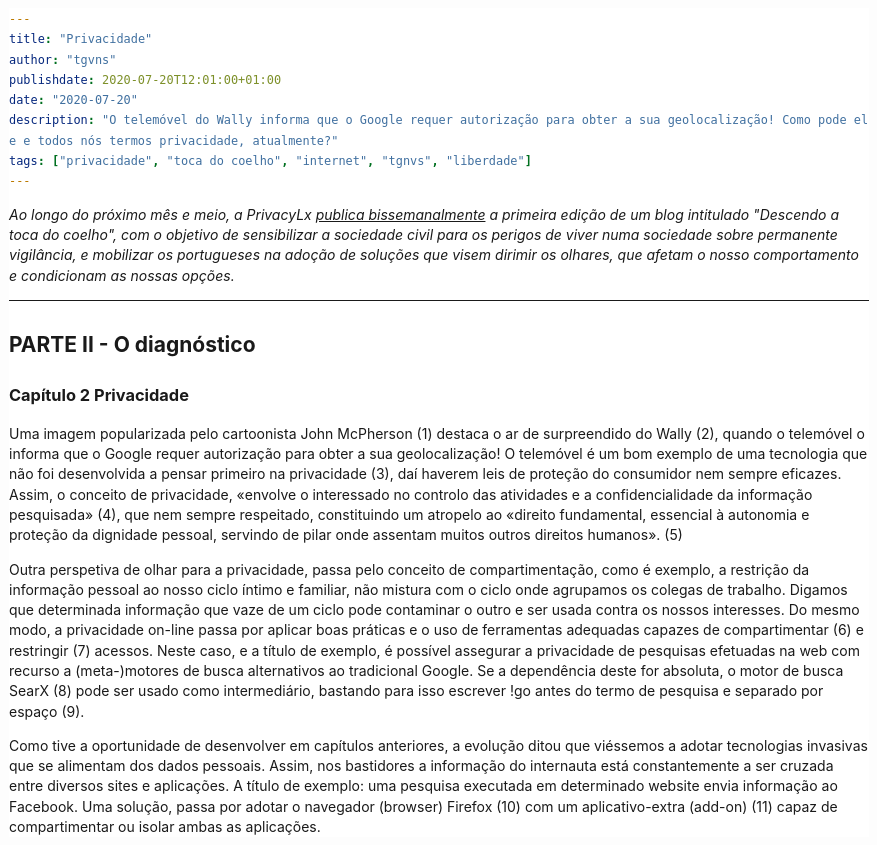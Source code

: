```yaml
---
title: "Privacidade"
author: "tgvns"
publishdate: 2020-07-20T12:01:00+01:00
date: "2020-07-20"
description: "O telemóvel do Wally informa que o Google requer autorização para obter a sua geolocalização! Como pode ele e todos nós termos privacidade, atualmente?"
tags: ["privacidade", "toca do coelho", "internet", "tgnvs", "liberdade"]
---
```


*Ao longo do próximo mês e meio, a PrivacyLx [publica bissemanalmente](/tags/toca-do-coelho/) a primeira edição de um blog intitulado "Descendo a toca do coelho", com o objetivo de sensibilizar a sociedade civil para os perigos de viver numa sociedade sobre permanente vigilância, e mobilizar os portugueses na adoção de soluções que visem dirimir os olhares, que afetam o nosso comportamento e condicionam as nossas opções.*

---
## PARTE II - O diagnóstico



### Capítulo 2  Privacidade



Uma imagem popularizada pelo cartoonista John McPherson (1) destaca o ar de surpreendido do Wally (2), quando o telemóvel o informa que o Google requer autorização para obter a sua geolocalização! O telemóvel é um bom exemplo de uma tecnologia que não foi desenvolvida a pensar primeiro na privacidade (3), daí haverem leis de proteção do consumidor nem sempre eficazes. Assim, o conceito de privacidade, «envolve o interessado no controlo das atividades e a confidencialidade da informação pesquisada» (4), que nem sempre respeitado, constituindo um atropelo ao «direito fundamental, essencial à autonomia e proteção da dignidade pessoal, servindo de pilar onde assentam muitos outros direitos humanos». (5)



Outra perspetiva de olhar para a privacidade, passa pelo conceito de compartimentação, como é exemplo, a restrição da informação pessoal ao nosso ciclo íntimo e familiar, não mistura com o ciclo onde agrupamos os colegas de trabalho. Digamos que determinada informação que vaze de um ciclo pode contaminar o outro e ser usada contra os nossos interesses. Do mesmo modo, a privacidade on-line passa por aplicar boas práticas e o uso de ferramentas adequadas capazes de compartimentar (6) e restringir (7) acessos. Neste caso, e a título de exemplo, é possível assegurar a privacidade de pesquisas efetuadas na web com recurso a (meta-)motores de busca alternativos ao tradicional Google. Se a dependência deste for absoluta, o motor de busca SearX (8) pode ser usado como intermediário, bastando para isso escrever !go antes do termo de pesquisa e separado por espaço (9). 



Como tive a oportunidade de desenvolver em capítulos anteriores, a evolução ditou que viéssemos a adotar tecnologias invasivas que se alimentam dos dados pessoais. Assim, nos bastidores a informação do internauta está constantemente a ser cruzada entre diversos sites e aplicações. A título de exemplo: uma pesquisa executada em determinado website envia informação ao Facebook. Uma solução, passa por adotar o navegador (browser) Firefox (10) com um aplicativo-extra (add-on) (11) capaz de compartimentar ou isolar ambas as aplicações.
